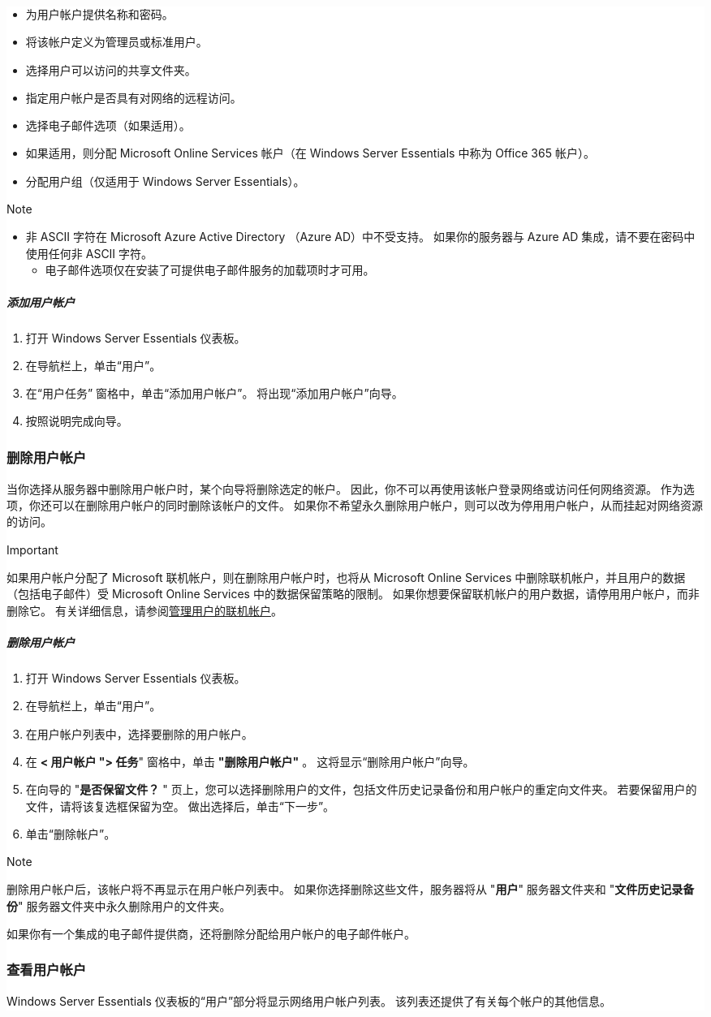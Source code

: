 -   为用户帐户提供名称和密码。  
  
-   将该帐户定义为管理员或标准用户。  
  
-   选择用户可以访问的共享文件夹。  
  
-   指定用户帐户是否具有对网络的远程访问。  
  
-   选择电子邮件选项（如果适用）。  
  
-   如果适用，则分配 Microsoft Online Services 帐户（在 Windows Server Essentials 中称为 Office 365 帐户）。  
  
-   分配用户组（仅适用于 Windows Server Essentials）。  
  
> [!NOTE]
> - 非 ASCII 字符在 Microsoft Azure Active Directory （Azure AD）中不受支持。 如果你的服务器与 Azure AD 集成，请不要在密码中使用任何非 ASCII 字符。  
>   -   电子邮件选项仅在安装了可提供电子邮件服务的加载项时才可用。  
  
##### <a name="to-add-a-user-account"></a>添加用户帐户  
  
1.  打开 Windows Server Essentials 仪表板。  
  
2.  在导航栏上，单击“用户”。  
  
3.  在“用户任务” 窗格中，单击“添加用户帐户”。 将出现“添加用户帐户”向导。  
  
4.  按照说明完成向导。  
  
###  <a name="remove-a-user-account"></a><a name="BKMK_Remove"></a>删除用户帐户  
 当你选择从服务器中删除用户帐户时，某个向导将删除选定的帐户。 因此，你不可以再使用该帐户登录网络或访问任何网络资源。 作为选项，你还可以在删除用户帐户的同时删除该帐户的文件。 如果你不希望永久删除用户帐户，则可以改为停用用户帐户，从而挂起对网络资源的访问。  
  
> [!IMPORTANT]
>  如果用户帐户分配了 Microsoft 联机帐户，则在删除用户帐户时，也将从 Microsoft Online Services 中删除联机帐户，并且用户的数据（包括电子邮件）受 Microsoft Online Services 中的数据保留策略的限制。 如果你想要保留联机帐户的用户数据，请停用用户帐户，而非删除它。 有关详细信息，请参阅[管理用户的联机帐户](Manage-Online-Accounts-for-Users.md)。  
  
##### <a name="to-remove-a-user-account"></a>删除用户帐户  
  
1.  打开 Windows Server Essentials 仪表板。  
  
2.  在导航栏上，单击“用户”。  
  
3.  在用户帐户列表中，选择要删除的用户帐户。  
  
4.  在 **< 用户帐户 "\> 任务**" 窗格中，单击 **"删除用户帐户"** 。 这将显示“删除用户帐户”向导。  
  
5.  在向导的 "**是否保留文件？** " 页上，您可以选择删除用户的文件，包括文件历史记录备份和用户帐户的重定向文件夹。 若要保留用户的文件，请将该复选框保留为空。 做出选择后，单击“下一步”。  
  
6.  单击“删除帐户”。  
  
> [!NOTE]
>  删除用户帐户后，该帐户将不再显示在用户帐户列表中。 如果你选择删除这些文件，服务器将从 "**用户**" 服务器文件夹和 "**文件历史记录备份**" 服务器文件夹中永久删除用户的文件夹。  
>   
>  如果你有一个集成的电子邮件提供商，还将删除分配给用户帐户的电子邮件帐户。  
  
###  <a name="view-user-accounts"></a><a name="BKMK_Manage3"></a>查看用户帐户  
 Windows Server Essentials 仪表板的“用户”部分将显示网络用户帐户列表。 该列表还提供了有关每个帐户的其他信息。  
  